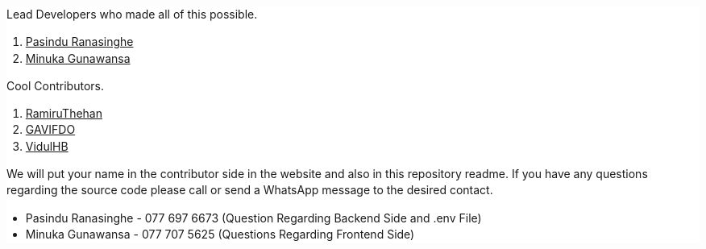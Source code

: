 Lead Developers who made all of this possible.

 1. [Pasindu Ranasinghe](https://github.com/PasinduDushan)
 2. [Minuka Gunawansa](https://github.com/minukag)
 
Cool Contributors.

 1. [RamiruThehan](https://github.com/RamiruThehan)
 2. [GAVIFDO](https://github.com/GAVIFDO)
 3. [VidulHB](https://github.com/VidulHB)

We will put your name in the contributor side in the website and also in this repository readme. If you have any questions regarding the source code please call or send a WhatsApp message to the desired contact. 

- Pasindu Ranasinghe - 077 697 6673 (Question Regarding Backend Side and .env File)
- Minuka Gunawansa - 077 707 5625 (Questions Regarding Frontend Side)
